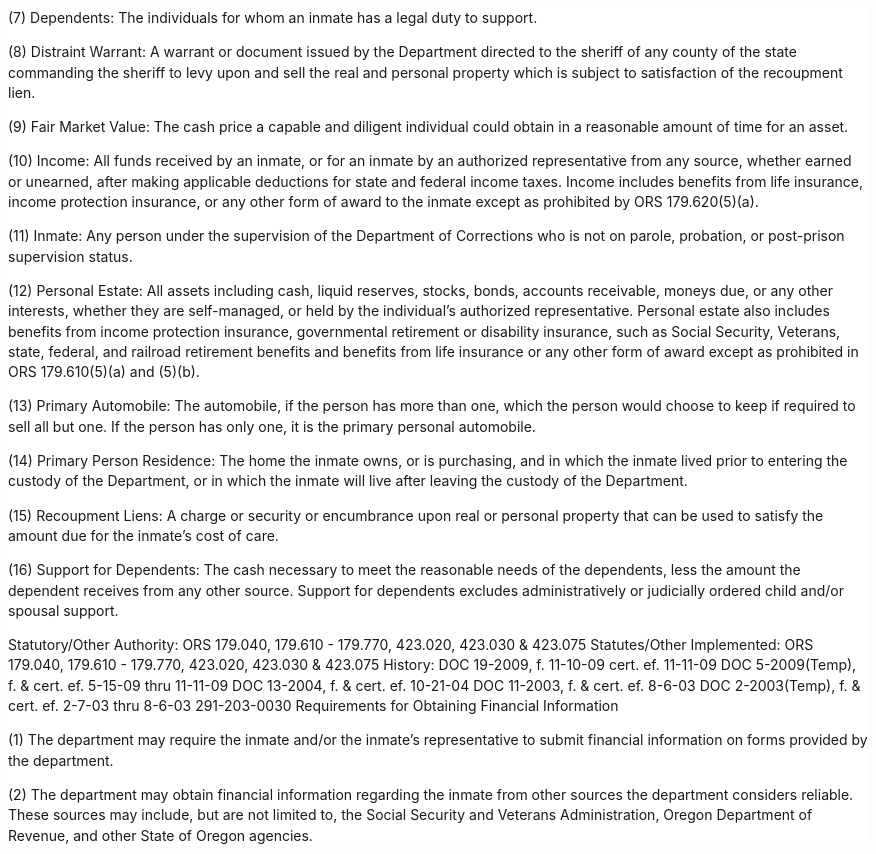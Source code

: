 (7) Dependents: The individuals for whom an inmate has a legal duty to support.

(8) Distraint Warrant: A warrant or document issued by the Department directed to the sheriff of any county of the state commanding the sheriff to levy upon and sell the real and personal property which is subject to satisfaction of the recoupment lien.

(9) Fair Market Value: The cash price a capable and diligent individual could obtain in a reasonable amount of time for an asset.

(10) Income: All funds received by an inmate, or for an inmate by an authorized representative from any source, whether earned or unearned, after making applicable deductions for state and federal income taxes. Income includes benefits from life insurance, income protection insurance, or any other form of award to the inmate except as prohibited by ORS 179.620(5)(a).

(11) Inmate: Any person under the supervision of the Department of Corrections who is not on parole, probation, or post-prison supervision status.

(12) Personal Estate: All assets including cash, liquid reserves, stocks, bonds, accounts receivable, moneys due, or any other interests, whether they are self-managed, or held by the individual’s authorized representative. Personal estate also includes benefits from income protection insurance, governmental retirement or disability insurance, such as Social Security, Veterans, state, federal, and railroad retirement benefits and benefits from life insurance or any other form of award except as prohibited in ORS 179.610(5)(a) and (5)(b).

(13) Primary Automobile: The automobile, if the person has more than one, which the person would choose to keep if required to sell all but one. If the person has only one, it is the primary personal automobile.

(14) Primary Person Residence: The home the inmate owns, or is purchasing, and in which the inmate lived prior to entering the custody of the Department, or in which the inmate will live after leaving the custody of the Department.

(15) Recoupment Liens: A charge or security or encumbrance upon real or personal property that can be used to satisfy the amount due for the inmate’s cost of care.

(16) Support for Dependents: The cash necessary to meet the reasonable needs of the dependents, less the amount the dependent receives from any other source. Support for dependents excludes administratively or judicially ordered child and/or spousal support.

Statutory/Other Authority: ORS 179.040, 179.610 - 179.770, 423.020, 423.030 & 423.075
Statutes/Other Implemented: ORS 179.040, 179.610 - 179.770, 423.020, 423.030 & 423.075
History:
DOC 19-2009, f. 11-10-09 cert. ef. 11-11-09
DOC 5-2009(Temp), f. & cert. ef. 5-15-09 thru 11-11-09
DOC 13-2004, f. & cert. ef. 10-21-04
DOC 11-2003, f. & cert. ef. 8-6-03
DOC 2-2003(Temp), f. & cert. ef. 2-7-03 thru 8-6-03
291-203-0030
Requirements for Obtaining Financial Information

(1) The department may require the inmate and/or the inmate’s representative to submit financial information on forms provided by the department.

(2) The department may obtain financial information regarding the inmate from other sources the department considers reliable. These sources may include, but are not limited to, the Social Security and Veterans Administration, Oregon Department of Revenue, and other State of Oregon agencies.
